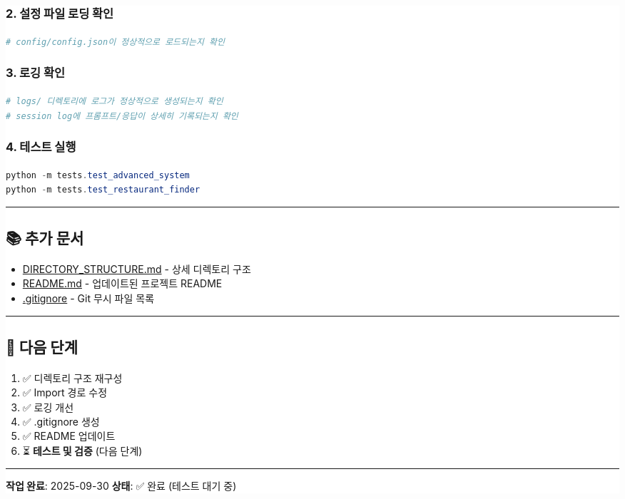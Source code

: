 ### 2. 설정 파일 로딩 확인
```powershell
# config/config.json이 정상적으로 로드되는지 확인
```

### 3. 로깅 확인
```powershell
# logs/ 디렉토리에 로그가 정상적으로 생성되는지 확인
# session log에 프롬프트/응답이 상세히 기록되는지 확인
```

### 4. 테스트 실행
```powershell
python -m tests.test_advanced_system
python -m tests.test_restaurant_finder
```

---

## 📚 추가 문서

- [DIRECTORY_STRUCTURE.md](docs/reference/DIRECTORY_STRUCTURE.md) - 상세 디렉토리 구조
- [README.md](README.md) - 업데이트된 프로젝트 README
- [.gitignore](.gitignore) - Git 무시 파일 목록

---

## 🎯 다음 단계

1. ✅ 디렉토리 구조 재구성
2. ✅ Import 경로 수정
3. ✅ 로깅 개선
4. ✅ .gitignore 생성
5. ✅ README 업데이트
6. ⏳ **테스트 및 검증** (다음 단계)

---

**작업 완료**: 2025-09-30
**상태**: ✅ 완료 (테스트 대기 중)

